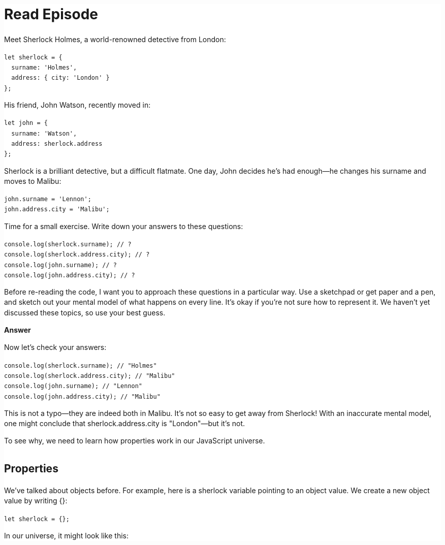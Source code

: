 # Read Episode
Meet Sherlock Holmes, a world-renowned detective from London:
```
let sherlock = {
  surname: 'Holmes',
  address: { city: 'London' }
};
```
His friend, John Watson, recently moved in:
```
let john = {
  surname: 'Watson',
  address: sherlock.address
};
```
Sherlock is a brilliant detective, but a difficult flatmate. One day, John decides he’s had enough—he changes his surname and moves to Malibu:
```
john.surname = 'Lennon';
john.address.city = 'Malibu';
```
Time for a small exercise. Write down your answers to these questions:
```
console.log(sherlock.surname); // ?
console.log(sherlock.address.city); // ?
console.log(john.surname); // ?
console.log(john.address.city); // ?
```
Before re-reading the code, I want you to approach these questions in a particular way. Use a sketchpad or get paper and a pen, and sketch out your mental model of what happens on every line. It’s okay if you’re not sure how to represent it. We haven’t yet discussed these topics, so use your best guess.

**Answer**

Now let’s check your answers:
```
console.log(sherlock.surname); // "Holmes"
console.log(sherlock.address.city); // "Malibu"
console.log(john.surname); // "Lennon"
console.log(john.address.city); // "Malibu"
```
This is not a typo—they are indeed both in Malibu. It’s not so easy to get away from Sherlock! With an inaccurate mental model, one might conclude that sherlock.address.city is "London"—but it’s not.

To see why, we need to learn how properties work in our JavaScript universe.

## Properties
We’ve talked about objects before. For example, here is a sherlock variable pointing to an object value. We create a new object value by writing {}:
```
let sherlock = {};
```
In our universe, it might look like this:
